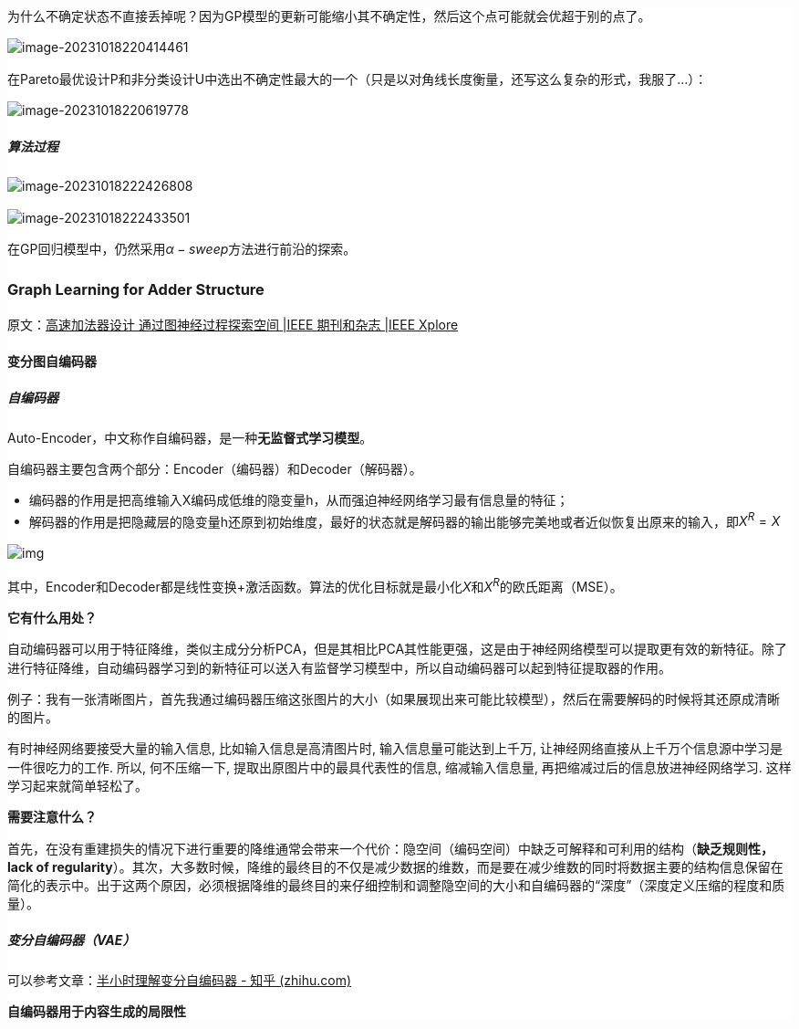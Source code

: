 为什么不确定状态不直接丢掉呢？因为GP模型的更新可能缩小其不确定性，然后这个点可能就会优超于别的点了。

![image-20231018220414461](https://repo-for-md.oss-cn-beijing.aliyuncs.com/img/image-20231018220414461.png)

在Pareto最优设计P和非分类设计U中选出不确定性最大的一个（只是以对角线长度衡量，还写这么复杂的形式，我服了…）：

![image-20231018220619778](https://repo-for-md.oss-cn-beijing.aliyuncs.com/img/image-20231018220619778.png)

##### 算法过程

![image-20231018222426808](https://repo-for-md.oss-cn-beijing.aliyuncs.com/img/image-20231018222426808.png)

![image-20231018222433501](https://repo-for-md.oss-cn-beijing.aliyuncs.com/img/image-20231018222433501.png)

在GP回归模型中，仍然采用$\alpha-sweep$方法进行前沿的探索。

### Graph Learning for Adder Structure

原文：[高速加法器设计 通过图神经过程探索空间 |IEEE 期刊和杂志 |IEEE Xplore](https://ieeexplore.ieee.org/document/9542936)



#### 变分图自编码器

##### 自编码器

Auto-Encoder，中文称作自编码器，是一种**无监督式学习模型**。

自编码器主要包含两个部分：Encoder（编码器）和Decoder（解码器）。

* 编码器的作用是把高维输入X编码成低维的隐变量h，从而强迫神经网络学习最有信息量的特征；
* 解码器的作用是把隐藏层的隐变量h还原到初始维度，最好的状态就是解码器的输出能够完美地或者近似恢复出原来的输入，即$X^{R} =X$

![img](https://repo-for-md.oss-cn-beijing.aliyuncs.com/img/v2-8f16ee4ca80f1d5057d1b5c656c94a61_720w.webp)

其中，Encoder和Decoder都是线性变换+激活函数。算法的优化目标就是最小化$X$和$X^{R}$的欧氏距离（MSE）。

**它有什么用处？**

自动编码器可以用于特征降维，类似主成分分析PCA，但是其相比PCA其性能更强，这是由于神经网络模型可以提取更有效的新特征。除了进行特征降维，自动编码器学习到的新特征可以送入有监督学习模型中，所以自动编码器可以起到特征提取器的作用。

例子：我有一张清晰图片，首先我通过编码器压缩这张图片的大小（如果展现出来可能比较模型），然后在需要解码的时候将其还原成清晰的图片。

有时神经网络要接受大量的输入信息, 比如输入信息是高清图片时, 输入信息量可能达到上千万, 让神经网络直接从上千万个信息源中学习是一件很吃力的工作. 所以, 何不压缩一下, 提取出原图片中的最具代表性的信息, 缩减输入信息量, 再把缩减过后的信息放进神经网络学习. 这样学习起来就简单轻松了。

**需要注意什么？**

首先，在没有重建损失的情况下进行重要的降维通常会带来一个代价：隐空间（编码空间）中缺乏可解释和可利用的结构（**缺乏规则性，lack of regularity**）。其次，大多数时候，降维的最终目的不仅是减少数据的维数，而是要在减少维数的同时将数据主要的结构信息保留在简化的表示中。出于这两个原因，必须根据降维的最终目的来仔细控制和调整隐空间的大小和自编码器的“深度”（深度定义压缩的程度和质量）。

##### 变分自编码器（VAE）

可以参考文章：[半小时理解变分自编码器 - 知乎 (zhihu.com)](https://zhuanlan.zhihu.com/p/144649293)

**自编码器用于内容生成的局限性**
